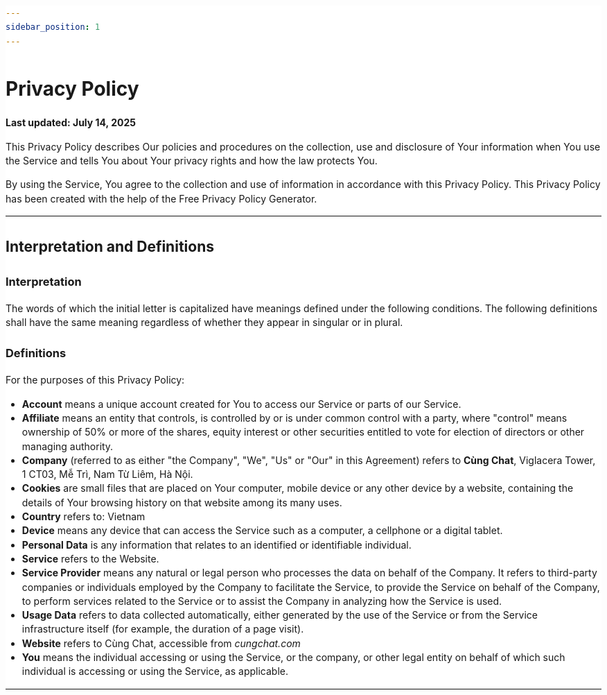 ```yaml
---
sidebar_position: 1
---
```


# Privacy Policy

**Last updated: July 14, 2025**

This Privacy Policy describes Our policies and procedures on the collection, use and disclosure of Your information when You use the Service and tells You about Your privacy rights and how the law protects You.

By using the Service, You agree to the collection and use of information in accordance with this Privacy Policy. This Privacy Policy has been created with the help of the Free Privacy Policy Generator.

---

## Interpretation and Definitions

### Interpretation

The words of which the initial letter is capitalized have meanings defined under the following conditions. The following definitions shall have the same meaning regardless of whether they appear in singular or in plural.

### Definitions

For the purposes of this Privacy Policy:

- **Account** means a unique account created for You to access our Service or parts of our Service.
- **Affiliate** means an entity that controls, is controlled by or is under common control with a party, where "control" means ownership of 50% or more of the shares, equity interest or other securities entitled to vote for election of directors or other managing authority.
- **Company** (referred to as either "the Company", "We", "Us" or "Our" in this Agreement) refers to **Cùng Chat**, Viglacera Tower, 1 CT03, Mễ Trì, Nam Từ Liêm, Hà Nội.
- **Cookies** are small files that are placed on Your computer, mobile device or any other device by a website, containing the details of Your browsing history on that website among its many uses.
- **Country** refers to: Vietnam
- **Device** means any device that can access the Service such as a computer, a cellphone or a digital tablet.
- **Personal Data** is any information that relates to an identified or identifiable individual.
- **Service** refers to the Website.
- **Service Provider** means any natural or legal person who processes the data on behalf of the Company. It refers to third-party companies or individuals employed by the Company to facilitate the Service, to provide the Service on behalf of the Company, to perform services related to the Service or to assist the Company in analyzing how the Service is used.
- **Usage Data** refers to data collected automatically, either generated by the use of the Service or from the Service infrastructure itself (for example, the duration of a page visit).
- **Website** refers to Cùng Chat, accessible from _cungchat.com_
- **You** means the individual accessing or using the Service, or the company, or other legal entity on behalf of which such individual is accessing or using the Service, as applicable.

---
